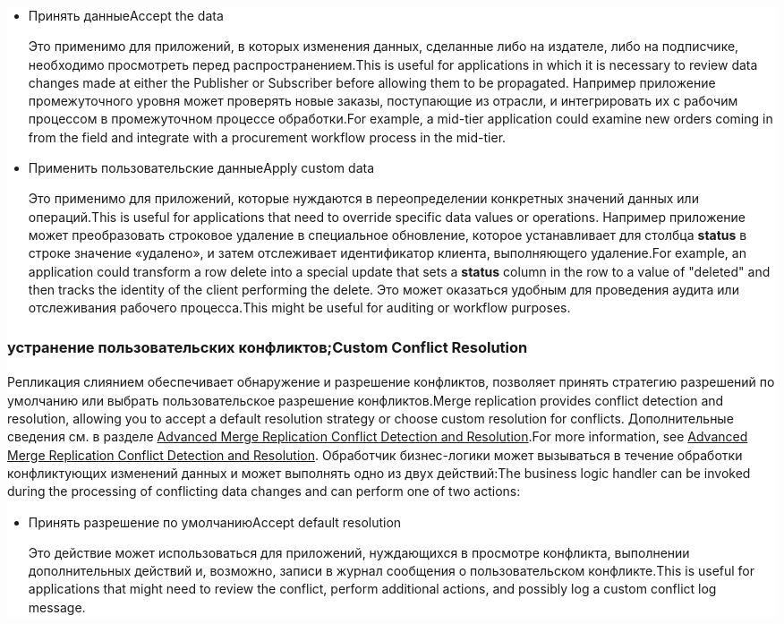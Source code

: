 -   <span data-ttu-id="d76da-122">Принять данные</span><span class="sxs-lookup"><span data-stu-id="d76da-122">Accept the data</span></span>  
  
     <span data-ttu-id="d76da-123">Это применимо для приложений, в которых изменения данных, сделанные либо на издателе, либо на подписчике, необходимо просмотреть перед распространением.</span><span class="sxs-lookup"><span data-stu-id="d76da-123">This is useful for applications in which it is necessary to review data changes made at either the Publisher or Subscriber before allowing them to be propagated.</span></span> <span data-ttu-id="d76da-124">Например приложение промежуточного уровня может проверять новые заказы, поступающие из отрасли, и интегрировать их с рабочим процессом в промежуточном процессе обработки.</span><span class="sxs-lookup"><span data-stu-id="d76da-124">For example, a mid-tier application could examine new orders coming in from the field and integrate with a procurement workflow process in the mid-tier.</span></span>  
  
-   <span data-ttu-id="d76da-125">Применить пользовательские данные</span><span class="sxs-lookup"><span data-stu-id="d76da-125">Apply custom data</span></span>  
  
     <span data-ttu-id="d76da-126">Это применимо для приложений, которые нуждаются в переопределении конкретных значений данных или операций.</span><span class="sxs-lookup"><span data-stu-id="d76da-126">This is useful for applications that need to override specific data values or operations.</span></span> <span data-ttu-id="d76da-127">Например приложение может преобразовать строковое удаление в специальное обновление, которое устанавливает для столбца **status** в строке значение «удалено», и затем отслеживает идентификатор клиента, выполняющего удаление.</span><span class="sxs-lookup"><span data-stu-id="d76da-127">For example, an application could transform a row delete into a special update that sets a **status** column in the row to a value of "deleted" and then tracks the identity of the client performing the delete.</span></span> <span data-ttu-id="d76da-128">Это может оказаться удобным для проведения аудита или отслеживания рабочего процесса.</span><span class="sxs-lookup"><span data-stu-id="d76da-128">This might be useful for auditing or workflow purposes.</span></span>  
  
### <a name="custom-conflict-resolution"></a><span data-ttu-id="d76da-129">устранение пользовательских конфликтов;</span><span class="sxs-lookup"><span data-stu-id="d76da-129">Custom Conflict Resolution</span></span>  
 <span data-ttu-id="d76da-130">Репликация слиянием обеспечивает обнаружение и разрешение конфликтов, позволяет принять стратегию разрешений по умолчанию или выбрать пользовательское разрешение конфликтов.</span><span class="sxs-lookup"><span data-stu-id="d76da-130">Merge replication provides conflict detection and resolution, allowing you to accept a default resolution strategy or choose custom resolution for conflicts.</span></span> <span data-ttu-id="d76da-131">Дополнительные сведения см. в разделе [Advanced Merge Replication Conflict Detection and Resolution](advanced-merge-replication-conflict-detection-and-resolution.md).</span><span class="sxs-lookup"><span data-stu-id="d76da-131">For more information, see [Advanced Merge Replication Conflict Detection and Resolution](advanced-merge-replication-conflict-detection-and-resolution.md).</span></span> <span data-ttu-id="d76da-132">Обработчик бизнес-логики может вызываться в течение обработки конфликтующих изменений данных и может выполнять одно из двух действий:</span><span class="sxs-lookup"><span data-stu-id="d76da-132">The business logic handler can be invoked during the processing of conflicting data changes and can perform one of two actions:</span></span>  
  
-   <span data-ttu-id="d76da-133">Принять разрешение по умолчанию</span><span class="sxs-lookup"><span data-stu-id="d76da-133">Accept default resolution</span></span>  
  
     <span data-ttu-id="d76da-134">Это действие может использоваться для приложений, нуждающихся в просмотре конфликта, выполнении дополнительных действий и, возможно, записи в журнал сообщения о пользовательском конфликте.</span><span class="sxs-lookup"><span data-stu-id="d76da-134">This is useful for applications that might need to review the conflict, perform additional actions, and possibly log a custom conflict log message.</span></span>  
  